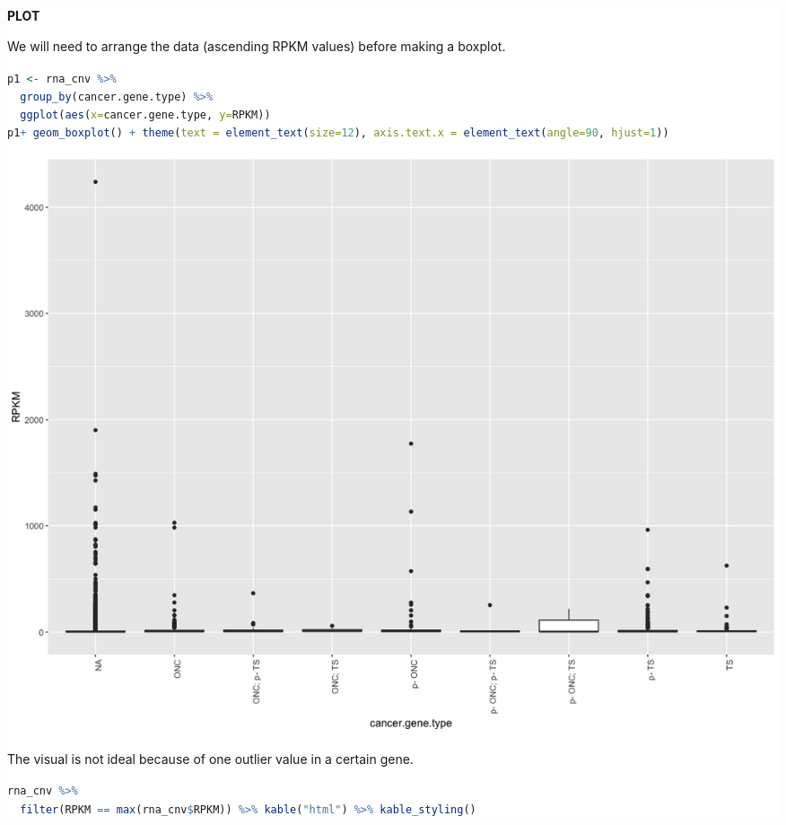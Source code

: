 
**PLOT**

We will need to arrange the data (ascending RPKM values) before making a boxplot.

``` r
p1 <- rna_cnv %>%
  group_by(cancer.gene.type) %>% 
  ggplot(aes(x=cancer.gene.type, y=RPKM))
p1+ geom_boxplot() + theme(text = element_text(size=12), axis.text.x = element_text(angle=90, hjust=1)) 
```

![](stat545-hw03-thibodeau-mylinh_files/figure-markdown_github-ascii_identifiers/unnamed-chunk-13-1.png)

The visual is not ideal because of one outlier value in a certain gene.

``` r
rna_cnv %>%
  filter(RPKM == max(rna_cnv$RPKM)) %>% kable("html") %>% kable_styling()
```
